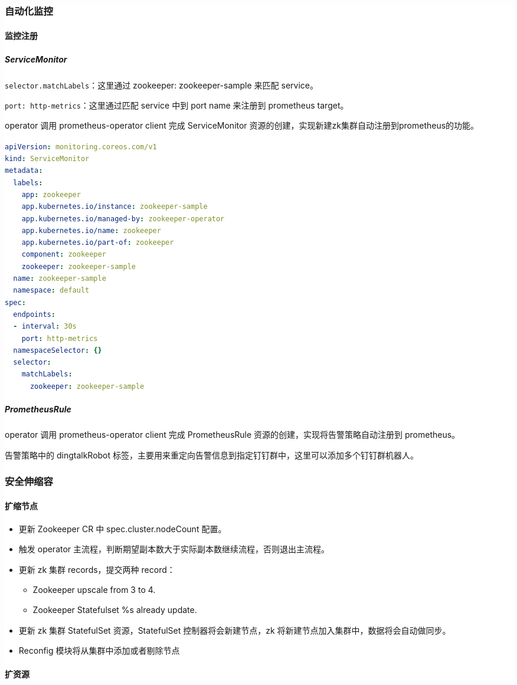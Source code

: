 ### 自动化监控
#### 监控注册
##### ServiceMonitor
 `selector.matchLabels`：这里通过 zookeeper: zookeeper-sample 来匹配 service。

 `port: http-metrics`：这里通过匹配 service 中到 port name 来注册到 prometheus target。

 operator 调用 prometheus-operator client 完成 ServiceMonitor 资源的创建，实现新建zk集群自动注册到prometheus的功能。 
```yaml
apiVersion: monitoring.coreos.com/v1
kind: ServiceMonitor
metadata:
  labels:
    app: zookeeper
    app.kubernetes.io/instance: zookeeper-sample
    app.kubernetes.io/managed-by: zookeeper-operator
    app.kubernetes.io/name: zookeeper
    app.kubernetes.io/part-of: zookeeper
    component: zookeeper
    zookeeper: zookeeper-sample
  name: zookeeper-sample
  namespace: default
spec:
  endpoints:
  - interval: 30s
    port: http-metrics
  namespaceSelector: {}
  selector:
    matchLabels:
      zookeeper: zookeeper-sample
```
##### PrometheusRule
 operator 调用 prometheus-operator client 完成 PrometheusRule 资源的创建，实现将告警策略自动注册到 prometheus。

 告警策略中的 dingtalkRobot 标签，主要用来重定向告警信息到指定钉钉群中，这里可以添加多个钉钉群机器人。

### 安全伸缩容
#### 扩缩节点
- 更新 Zookeeper CR 中 spec.cluster.nodeCount 配置。

- 触发 operator 主流程，判断期望副本数大于实际副本数继续流程，否则退出主流程。

- 更新 zk 集群 records，提交两种 record：
    - Zookeeper upscale from 3 to 4.

    - Zookeeper Statefulset %s already update.

- 更新 zk 集群 StatefulSet 资源，StatefulSet 控制器将会新建节点，zk 将新建节点加入集群中，数据将会自动做同步。

- Reconfig 模块将从集群中添加或者剔除节点

#### 扩资源
